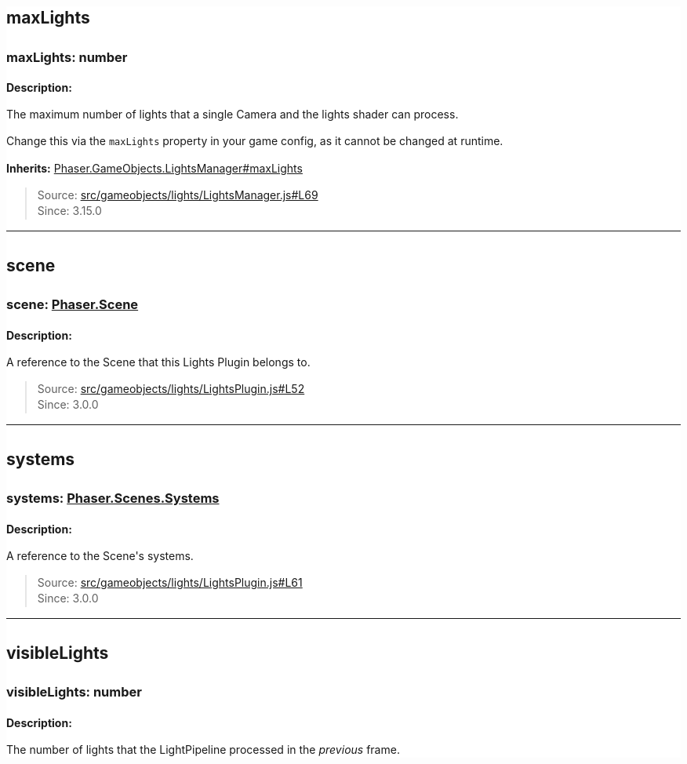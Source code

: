 ## maxLights

### maxLights: number

**Description:**

The maximum number of lights that a single Camera and the lights shader can process.

Change this via the `maxLights` property in your game config, as it cannot be changed at runtime.

**Inherits:** [Phaser.GameObjects.LightsManager#maxLights](gameobjects-lightsmanager.md)

> Source: [src/gameobjects/lights/LightsManager.js#L69](https://github.com/phaserjs/phaser/blob/v3.87.0/src/gameobjects/lights/LightsManager.js#L69)  
> Since: 3.15.0

---

## scene

### scene: [Phaser.Scene](scene.md)

**Description:**

A reference to the Scene that this Lights Plugin belongs to.

> Source: [src/gameobjects/lights/LightsPlugin.js#L52](https://github.com/phaserjs/phaser/blob/v3.87.0/src/gameobjects/lights/LightsPlugin.js#L52)  
> Since: 3.0.0

---

## systems

### systems: [Phaser.Scenes.Systems](scenes-systems.md)

**Description:**

A reference to the Scene's systems.

> Source: [src/gameobjects/lights/LightsPlugin.js#L61](https://github.com/phaserjs/phaser/blob/v3.87.0/src/gameobjects/lights/LightsPlugin.js#L61)  
> Since: 3.0.0

---

## visibleLights

### visibleLights: number

**Description:**

The number of lights that the LightPipeline processed in the *previous* frame.
